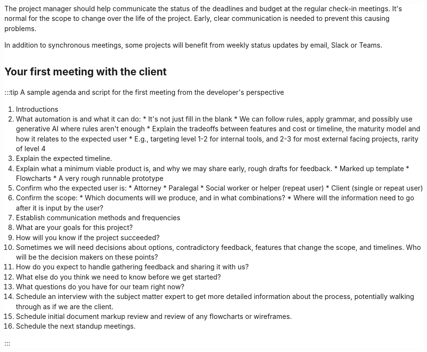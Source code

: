 The project manager should help communicate the status of the deadlines and budget
at the regular check-in meetings. It's normal for the scope to change over the life
of the project. Early, clear communication is needed to prevent this causing
problems.

In addition to synchronous meetings, some projects will benefit from weekly status
updates by email, Slack or Teams.

## Your first meeting with the client

:::tip A sample agenda and script for the first meeting from the developer's perspective

1. Introductions
1. What automation is and what it can do:
        * It's not just fill in the blank
        * We can follow rules, apply grammar, and possibly use generative AI where rules aren't enough
        * Explain the tradeoffs between features and cost or timeline, the maturity model and how it relates to the expected user
                * E.g., targeting level 1-2 for internal tools, and 2-3 for most external facing projects, rarity of level 4
1. Explain the expected timeline.
1. Explain what a minimum viable product is, and why we may share early, rough drafts for feedback.
        * Marked up template
        * Flowcharts
        * A very rough runnable prototype
1. Confirm who the expected user is:
        * Attorney
        * Paralegal
        * Social worker or helper (repeat user)
        * Client (single or repeat user)
1. Confirm the scope:
        * Which documents will we produce, and in what combinations?
        * Where will the information need to go after it is input by the user?
1. Establish communication methods and frequencies
1. What are your goals for this project?
1. How will you know if the project succeeded?
1. Sometimes we will need decisions about options, contradictory feedback, features that change the scope, and timelines. Who will be the decision makers on these points?
1. How do you expect to handle gathering feedback and sharing it with us?
1. What else do you think we need to know before we get started?
1. What questions do you have for our team right now?
1. Schedule an interview with the subject matter expert to get more detailed information about the process, potentially walking through as if we are the client.
1. Schedule initial document markup review and review of any flowcharts or wireframes.
1. Schedule the next standup meetings.

:::